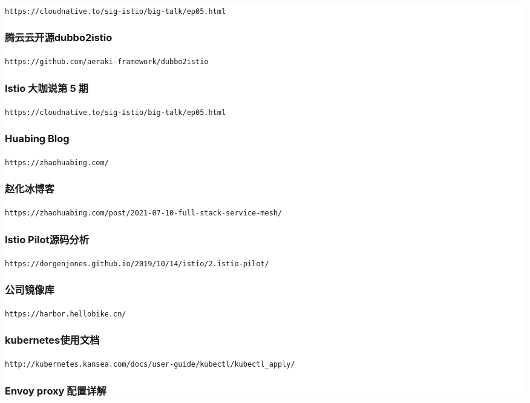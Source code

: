 ```
https://cloudnative.to/sig-istio/big-talk/ep05.html
```



### 腾云云开源dubbo2istio

```
https://github.com/aeraki-framework/dubbo2istio
```



### Istio 大咖说第 5 期

```
https://cloudnative.to/sig-istio/big-talk/ep05.html
```



### Huabing Blog

```\
https://zhaohuabing.com/
```



### 赵化冰博客

```
https://zhaohuabing.com/post/2021-07-10-full-stack-service-mesh/
```



### Istio Pilot源码分析

```
https://dorgenjones.github.io/2019/10/14/istio/2.istio-pilot/
```



### 公司镜像库

```
https://harbor.hellobike.cn/
```



### kubernetes使用文档

```
http://kubernetes.kansea.com/docs/user-guide/kubectl/kubectl_apply/
```



### Envoy proxy 配置详解
